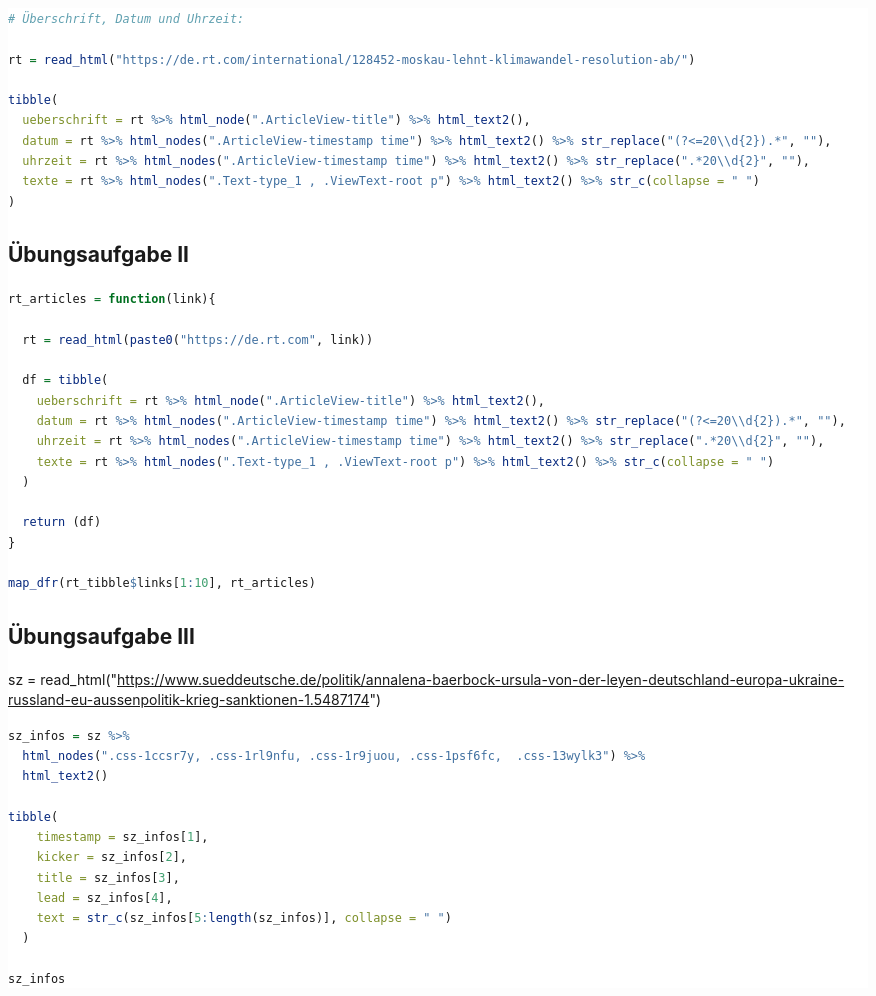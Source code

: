 ```r
# Überschrift, Datum und Uhrzeit:  

rt = read_html("https://de.rt.com/international/128452-moskau-lehnt-klimawandel-resolution-ab/") 

tibble(
  ueberschrift = rt %>% html_node(".ArticleView-title") %>% html_text2(),
  datum = rt %>% html_nodes(".ArticleView-timestamp time") %>% html_text2() %>% str_replace("(?<=20\\d{2}).*", ""),
  uhrzeit = rt %>% html_nodes(".ArticleView-timestamp time") %>% html_text2() %>% str_replace(".*20\\d{2}", ""),
  texte = rt %>% html_nodes(".Text-type_1 , .ViewText-root p") %>% html_text2() %>% str_c(collapse = " ") 
)

```

## Übungsaufgabe II

```r
rt_articles = function(link){

  rt = read_html(paste0("https://de.rt.com", link)) 

  df = tibble(
    ueberschrift = rt %>% html_node(".ArticleView-title") %>% html_text2(),
    datum = rt %>% html_nodes(".ArticleView-timestamp time") %>% html_text2() %>% str_replace("(?<=20\\d{2}).*", ""),
    uhrzeit = rt %>% html_nodes(".ArticleView-timestamp time") %>% html_text2() %>% str_replace(".*20\\d{2}", ""),
    texte = rt %>% html_nodes(".Text-type_1 , .ViewText-root p") %>% html_text2() %>% str_c(collapse = " ") 
  )

  return (df)
}

map_dfr(rt_tibble$links[1:10], rt_articles)

```

## Übungsaufgabe III

sz = read_html("https://www.sueddeutsche.de/politik/annalena-baerbock-ursula-von-der-leyen-deutschland-europa-ukraine-russland-eu-aussenpolitik-krieg-sanktionen-1.5487174")
  
```r
sz_infos = sz %>% 
  html_nodes(".css-1ccsr7y, .css-1rl9nfu, .css-1r9juou, .css-1psf6fc,  .css-13wylk3") %>% 
  html_text2() 

tibble(
    timestamp = sz_infos[1],
    kicker = sz_infos[2],
    title = sz_infos[3],
    lead = sz_infos[4],
    text = str_c(sz_infos[5:length(sz_infos)], collapse = " ")
  )

sz_infos
```
